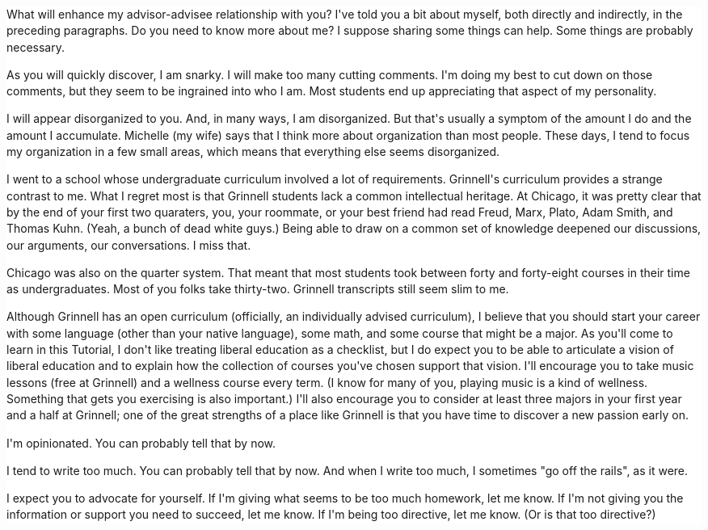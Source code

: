 What will enhance my advisor-advisee relationship with you?  I've
told you a bit about myself, both directly and indirectly, in the
preceding paragraphs.  Do you need to know more about me?  I suppose
sharing some things can help.  Some things are probably necessary.

As you will quickly discover, I am snarky.  I will make too many
cutting comments.  I'm doing my best to cut down on those comments,
but they seem to be ingrained into who I am.  Most students end up
appreciating that aspect of my personality.

I will appear disorganized to you.  And, in many ways, I am
disorganized.  But that's usually a symptom of the amount I do and
the amount I accumulate.  Michelle (my wife) says that I think more
about organization than most people.  These days, I tend to focus
my organization in a few small areas, which means that everything else
seems disorganized.

I went to a school whose undergraduate curriculum involved a lot
of requirements.  Grinnell's curriculum provides a strange contrast
to me.  What I regret most is that Grinnell students lack a common
intellectual heritage.  At Chicago, it was pretty clear that by the
end of your first two quaraters, you, your roommate, or your best
friend had read Freud, Marx, Plato, Adam Smith, and Thomas Kuhn.
(Yeah, a bunch of dead white guys.) Being able to draw on a common
set of knowledge deepened our discussions, our arguments, our
conversations.  I miss that.

Chicago was also on the quarter system.  That meant that most
students took between forty and forty-eight courses in their time
as undergraduates.  Most of you folks take thirty-two.  Grinnell
transcripts still seem slim to me.

Although Grinnell has an open curriculum (officially, an individually
advised curriculum), I believe that you should start your career
with some language (other than your native language), some math,
and some course that might be a major.  As you'll come to learn in
this Tutorial, I don't like treating liberal education as a checklist,
but I do expect you to be able to articulate a vision of liberal
education and to explain how the collection of courses you've chosen
support that vision.  I'll encourage you to take music lessons (free
at Grinnell) and a wellness course every term.  (I know for many
of you, playing music is a kind of wellness.  Something that gets
you exercising is also important.)  I'll also encourage you to
consider at least three majors in your first year and a half at
Grinnell; one of the great strengths of a place like Grinnell is
that you have time to discover a new passion early on.

I'm opinionated. You can probably tell that by now.

I tend to write too much.  You can probably tell that by now.  And
when I write too much, I sometimes "go off the rails", as it were.

I expect you to advocate for yourself.  If I'm giving what seems to be
too much homework, let me know.  If I'm not giving you the information
or support you need to succeed, let me know.  If I'm being too directive,
let me know.  (Or is that too directive?)
